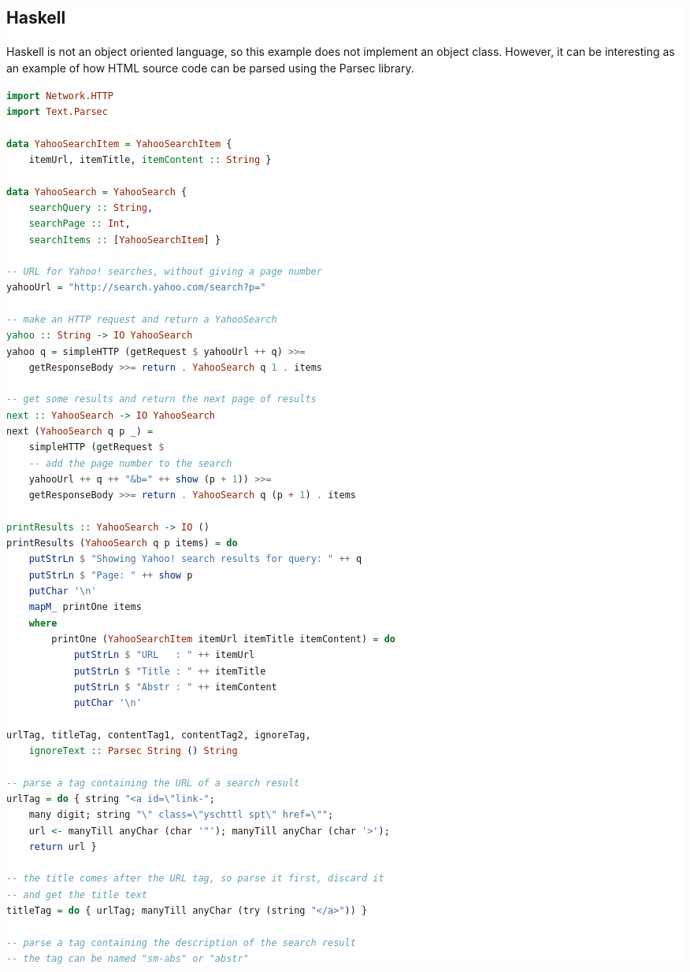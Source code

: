 

## Haskell

Haskell is not an object oriented language, so this example does not implement an object class.
However, it can be interesting as an example of how HTML source code can be parsed using the Parsec library.

```Haskell
import Network.HTTP
import Text.Parsec

data YahooSearchItem = YahooSearchItem {
    itemUrl, itemTitle, itemContent :: String }

data YahooSearch = YahooSearch {
    searchQuery :: String,
    searchPage :: Int,
    searchItems :: [YahooSearchItem] }

-- URL for Yahoo! searches, without giving a page number
yahooUrl = "http://search.yahoo.com/search?p="

-- make an HTTP request and return a YahooSearch
yahoo :: String -> IO YahooSearch
yahoo q = simpleHTTP (getRequest $ yahooUrl ++ q) >>=
    getResponseBody >>= return . YahooSearch q 1 . items

-- get some results and return the next page of results
next :: YahooSearch -> IO YahooSearch
next (YahooSearch q p _) =
    simpleHTTP (getRequest $
    -- add the page number to the search
    yahooUrl ++ q ++ "&b=" ++ show (p + 1)) >>=
    getResponseBody >>= return . YahooSearch q (p + 1) . items

printResults :: YahooSearch -> IO ()
printResults (YahooSearch q p items) = do
    putStrLn $ "Showing Yahoo! search results for query: " ++ q
    putStrLn $ "Page: " ++ show p
    putChar '\n'
    mapM_ printOne items
    where
        printOne (YahooSearchItem itemUrl itemTitle itemContent) = do
            putStrLn $ "URL   : " ++ itemUrl
            putStrLn $ "Title : " ++ itemTitle
            putStrLn $ "Abstr : " ++ itemContent
            putChar '\n'

urlTag, titleTag, contentTag1, contentTag2, ignoreTag,
    ignoreText :: Parsec String () String

-- parse a tag containing the URL of a search result
urlTag = do { string "<a id=\"link-";
    many digit; string "\" class=\"yschttl spt\" href=\"";
    url <- manyTill anyChar (char '"'); manyTill anyChar (char '>');
    return url }

-- the title comes after the URL tag, so parse it first, discard it
-- and get the title text
titleTag = do { urlTag; manyTill anyChar (try (string "</a>")) }

-- parse a tag containing the description of the search result
-- the tag can be named "sm-abs" or "abstr"
```